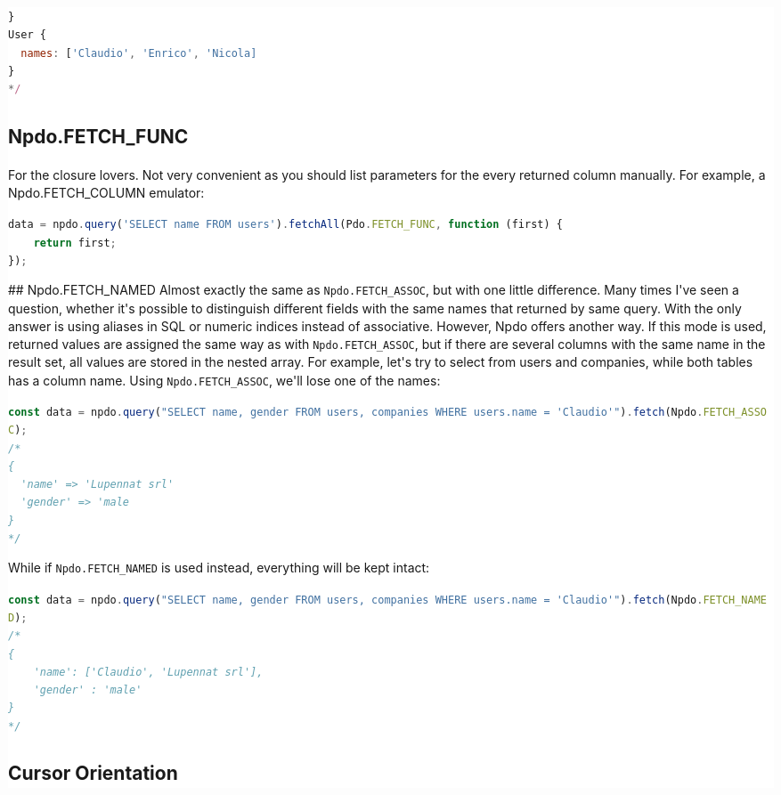 ```js
}
User {
  names: ['Claudio', 'Enrico', 'Nicola]
}
*/
```

## Npdo.FETCH_FUNC

For the closure lovers. Not very convenient as you should list parameters for the every returned column manually. For example, a Npdo.FETCH_COLUMN emulator:

```js
data = npdo.query('SELECT name FROM users').fetchAll(Pdo.FETCH_FUNC, function (first) {
    return first;
});
```

## Npdo.FETCH_NAMED
Almost exactly the same as `Npdo.FETCH_ASSOC`, but with one little difference. Many times I've seen a question, whether it's possible to distinguish different fields with the same names that returned by same query. With the only answer is using aliases in SQL or numeric indices instead of associative. However, Npdo offers another way. If this mode is used, returned values are assigned the same way as with `Npdo.FETCH_ASSOC`, but if there are several columns with the same name in the result set, all values are stored in the nested array. For example, let's try to select from users and companies, while both tables has a column name. Using `Npdo.FETCH_ASSOC`, we'll lose one of the names:

```js
const data = npdo.query("SELECT name, gender FROM users, companies WHERE users.name = 'Claudio'").fetch(Npdo.FETCH_ASSOC);
/*
{
  'name' => 'Lupennat srl'
  'gender' => 'male
}
*/
```

While if `Npdo.FETCH_NAMED` is used instead, everything will be kept intact:

```js
const data = npdo.query("SELECT name, gender FROM users, companies WHERE users.name = 'Claudio'").fetch(Npdo.FETCH_NAMED);
/*
{
    'name': ['Claudio', 'Lupennat srl'],
    'gender' : 'male'
}
*/
```

## Cursor Orientation
